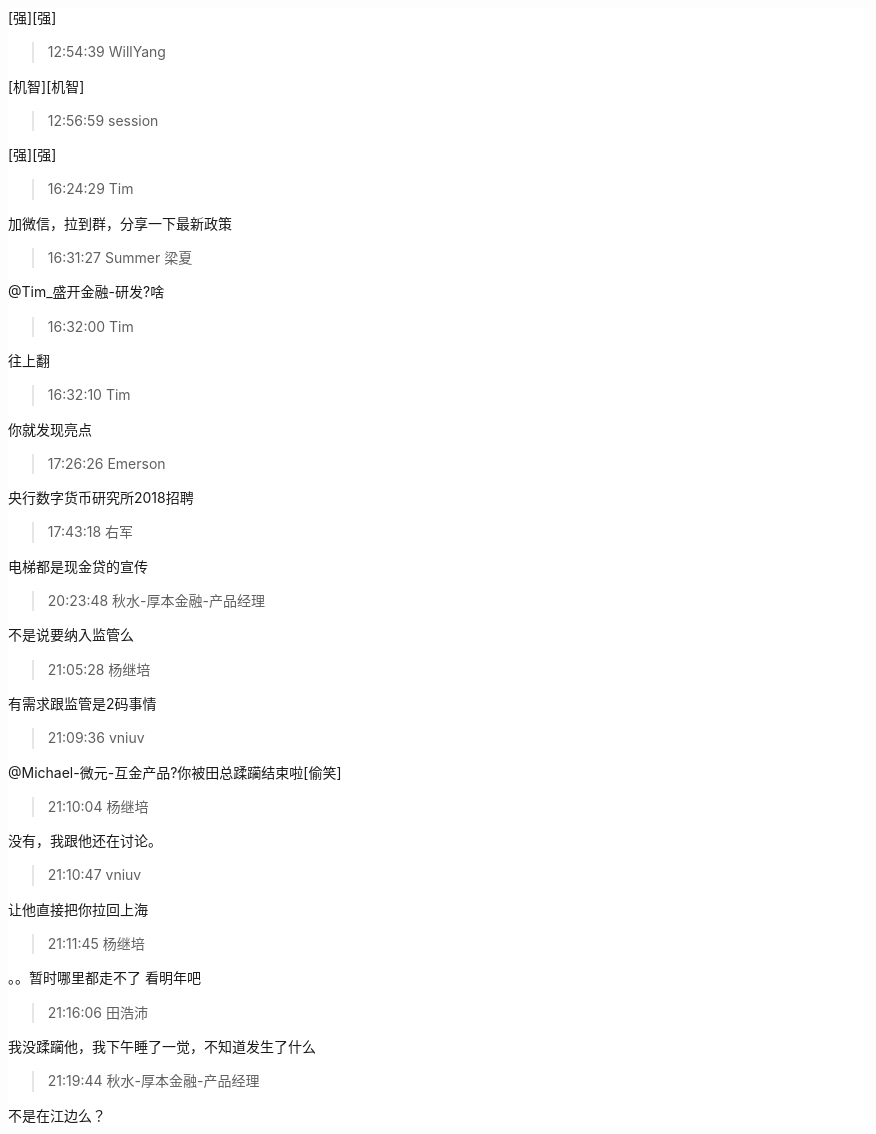 [强][强]  
   
> 12:54:39  WillYang  
   
[机智][机智]  
   
> 12:56:59  session  
   
[强][强]  
   
> 16:24:29  Tim  
   
加微信，拉到群，分享一下最新政策  
   
> 16:31:27  Summer 梁夏  
   
@Tim_盛开金融-研发?啥  
   
> 16:32:00  Tim  
   
往上翻  
   
> 16:32:10  Tim  
   
你就发现亮点  
   
> 17:26:26  Emerson  
   
央行数字货币研究所2018招聘  
   
> 17:43:18  右军  
   
电梯都是现金贷的宣传  
   
> 20:23:48  秋水-厚本金融-产品经理  
   
不是说要纳入监管么  
   
> 21:05:28  杨继培  
   
有需求跟监管是2码事情  
   
> 21:09:36  vniuv  
   
@Michael-微元-互金产品?你被田总蹂躏结束啦[偷笑]  
   
> 21:10:04  杨继培  
   
没有，我跟他还在讨论。  
   
> 21:10:47  vniuv  
   
让他直接把你拉回上海  
   
> 21:11:45  杨继培  
   
。。暂时哪里都走不了 看明年吧  
   
> 21:16:06  田浩沛  
   
我没蹂躏他，我下午睡了一觉，不知道发生了什么  
   
> 21:19:44  秋水-厚本金融-产品经理  
   
不是在江边么？  
   